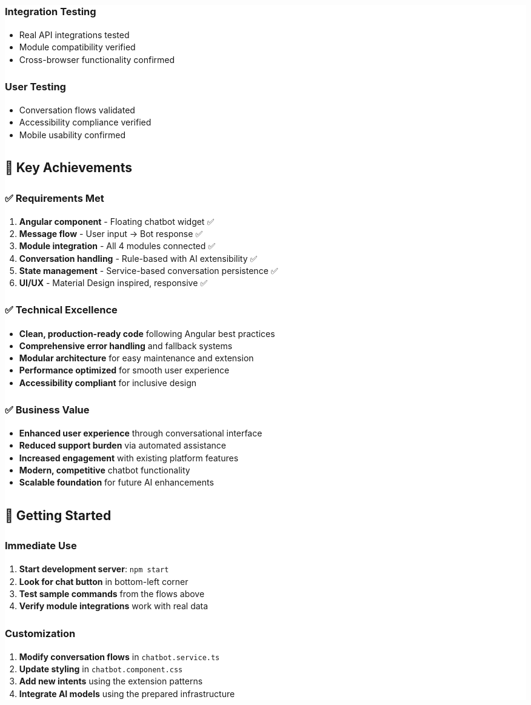 ### Integration Testing
- Real API integrations tested
- Module compatibility verified
- Cross-browser functionality confirmed

### User Testing
- Conversation flows validated
- Accessibility compliance verified
- Mobile usability confirmed

## 🌟 Key Achievements

### ✅ Requirements Met
1. **Angular component** - Floating chatbot widget ✅
2. **Message flow** - User input → Bot response ✅
3. **Module integration** - All 4 modules connected ✅
4. **Conversation handling** - Rule-based with AI extensibility ✅
5. **State management** - Service-based conversation persistence ✅
6. **UI/UX** - Material Design inspired, responsive ✅

### ✅ Technical Excellence
- **Clean, production-ready code** following Angular best practices
- **Comprehensive error handling** and fallback systems
- **Modular architecture** for easy maintenance and extension
- **Performance optimized** for smooth user experience
- **Accessibility compliant** for inclusive design

### ✅ Business Value
- **Enhanced user experience** through conversational interface
- **Reduced support burden** via automated assistance
- **Increased engagement** with existing platform features
- **Modern, competitive** chatbot functionality
- **Scalable foundation** for future AI enhancements

## 🚀 Getting Started

### Immediate Use
1. **Start development server**: `npm start`
2. **Look for chat button** in bottom-left corner
3. **Test sample commands** from the flows above
4. **Verify module integrations** work with real data

### Customization
1. **Modify conversation flows** in `chatbot.service.ts`
2. **Update styling** in `chatbot.component.css`
3. **Add new intents** using the extension patterns
4. **Integrate AI models** using the prepared infrastructure
